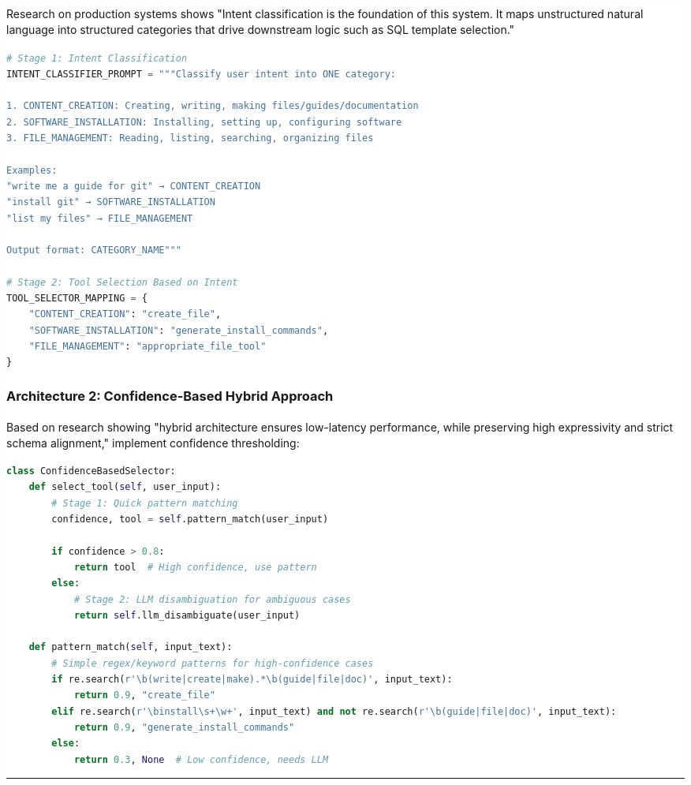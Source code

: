 Research on production systems shows "Intent classification is the foundation of this system. It maps unstructured natural language into structured categories that drive downstream logic such as SQL template selection."

```python
# Stage 1: Intent Classification
INTENT_CLASSIFIER_PROMPT = """Classify user intent into ONE category:

1. CONTENT_CREATION: Creating, writing, making files/guides/documentation
2. SOFTWARE_INSTALLATION: Installing, setting up, configuring software  
3. FILE_MANAGEMENT: Reading, listing, searching, organizing files

Examples:
"write me a guide for git" → CONTENT_CREATION
"install git" → SOFTWARE_INSTALLATION  
"list my files" → FILE_MANAGEMENT

Output format: CATEGORY_NAME"""

# Stage 2: Tool Selection Based on Intent
TOOL_SELECTOR_MAPPING = {
    "CONTENT_CREATION": "create_file",
    "SOFTWARE_INSTALLATION": "generate_install_commands", 
    "FILE_MANAGEMENT": "appropriate_file_tool"
}
```

### **Architecture 2: Confidence-Based Hybrid Approach**

Based on research showing "hybrid architecture ensures low-latency performance, while preserving high expressivity and strict schema alignment," implement confidence thresholding:

```python
class ConfidenceBasedSelector:
    def select_tool(self, user_input):
        # Stage 1: Quick pattern matching
        confidence, tool = self.pattern_match(user_input)
        
        if confidence > 0.8:
            return tool  # High confidence, use pattern
        else:
            # Stage 2: LLM disambiguation for ambiguous cases
            return self.llm_disambiguate(user_input)
    
    def pattern_match(self, input_text):
        # Simple regex/keyword patterns for high-confidence cases
        if re.search(r'\b(write|create|make).*\b(guide|file|doc)', input_text):
            return 0.9, "create_file"
        elif re.search(r'\binstall\s+\w+', input_text) and not re.search(r'\b(guide|file|doc)', input_text):
            return 0.9, "generate_install_commands"
        else:
            return 0.3, None  # Low confidence, needs LLM
```

---